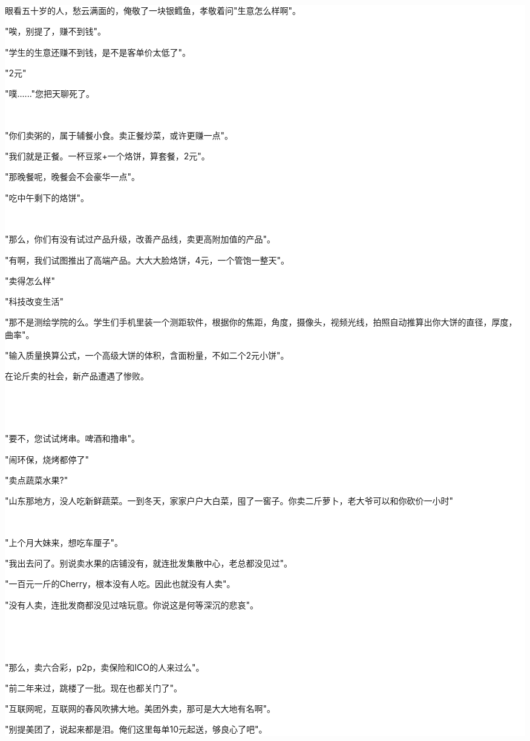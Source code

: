 眼看五十岁的人，愁云满面的，俺敬了一块银鳕鱼，孝敬着问"生意怎么样啊"。

"唉，别提了，赚不到钱"。

"学生的生意还赚不到钱，是不是客单价太低了"。

"2元"

"噗......"您把天聊死了。

 

"你们卖粥的，属于辅餐小食。卖正餐炒菜，或许更赚一点"。

"我们就是正餐。一杯豆浆+一个烙饼，算套餐，2元"。

"那晚餐呢，晚餐会不会豪华一点"。

"吃中午剩下的烙饼"。

 

"那么，你们有没有试过产品升级，改善产品线，卖更高附加值的产品"。

"有啊，我们试图推出了高端产品。大大大脸烙饼，4元，一个管饱一整天"。

"卖得怎么样"

"科技改变生活"

"那不是测绘学院的么。学生们手机里装一个测距软件，根据你的焦距，角度，摄像头，视频光线，拍照自动推算出你大饼的直径，厚度，曲率"。

"输入质量换算公式，一个高级大饼的体积，含面粉量，不如二个2元小饼"。

在论斤卖的社会，新产品遭遇了惨败。

 

 

"要不，您试试烤串。啤酒和撸串"。

"闹环保，烧烤都停了"

"卖点蔬菜水果?"

"山东那地方，没人吃新鲜蔬菜。一到冬天，家家户户大白菜，囤了一窖子。你卖二斤萝卜，老大爷可以和你砍价一小时"

 

"上个月大妹来，想吃车厘子"。

"我出去问了。别说卖水果的店铺没有，就连批发集散中心，老总都没见过"。

"一百元一斤的Cherry，根本没有人吃。因此也就没有人卖"。

"没有人卖，连批发商都没见过啥玩意。你说这是何等深沉的悲哀"。

 

 

"那么，卖六合彩，p2p，卖保险和ICO的人来过么"。

"前二年来过，跳楼了一批。现在也都关门了"。

"互联网呢，互联网的春风吹拂大地。美团外卖，那可是大大地有名啊"。

"别提美团了，说起来都是泪。俺们这里每单10元起送，够良心了吧"。
